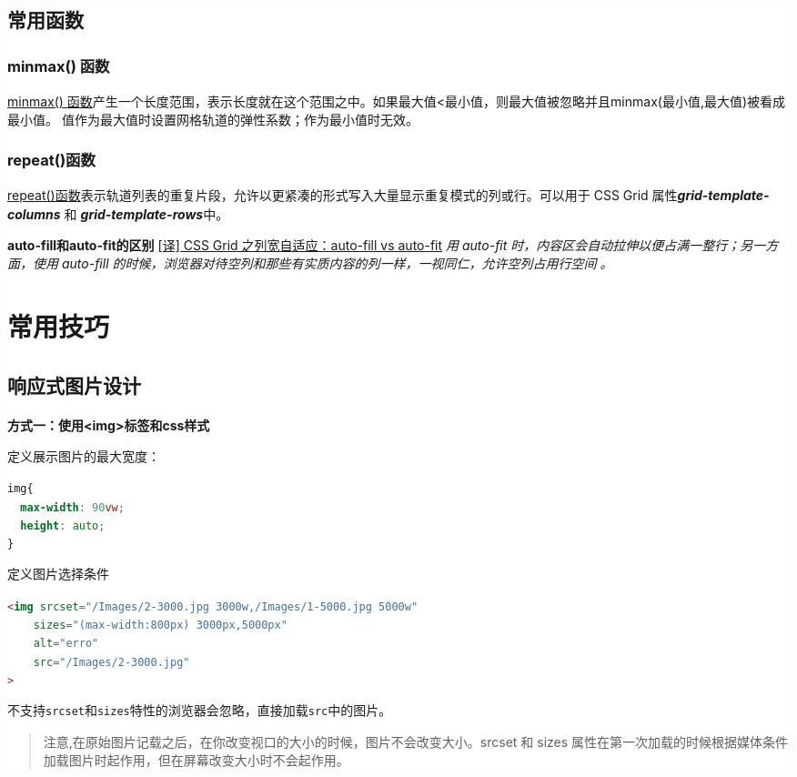   
  
  </dd>



</dl>



## 常用函数

### minmax() 函数
 [minmax() 函数](https://developer.mozilla.org/zh-CN/docs/Web/CSS/minmax)产生一个长度范围，表示长度就在这个范围之中。如果最大值<最小值，则最大值被忽略并且minmax(最小值,最大值)被看成最小值。<flex> 值作为最大值时设置网格轨道的弹性系数；作为最小值时无效。

### repeat()函数
[repeat()函数](https://developer.mozilla.org/zh-CN/docs/Web/CSS/repeat)表示轨道列表的重复片段，允许以更紧凑的形式写入大量显示重复模式的列或行。可以用于 CSS Grid 属性<b><em>grid-template-columns</em></b> 和 <b><em>grid-template-rows</em></b>中。

**auto-fill和auto-fit的区别**
[[译] CSS Grid 之列宽自适应：auto-fill vs auto-fit](https://juejin.cn/post/6844903565463388168)
*用 auto-fit 时，内容区会自动拉伸以便占满一整行；另一方面，使用 auto-fill 的时候，浏览器对待空列和那些有实质内容的列一样，一视同仁，允许空列占用行空间 。*
# 常用技巧

<p><a id="responsive"></a></p>





## 响应式图片设计


**方式一：使用\<img>标签和css样式**


定义展示图片的最大宽度：
```css 
img{ 
  max-width: 90vw;
  height: auto;
}
```

定义图片选择条件
```html
<img srcset="/Images/2-3000.jpg 3000w,/Images/1-5000.jpg 5000w"
    sizes="(max-width:800px) 3000px,5000px"
    alt="erro"
    src="/Images/2-3000.jpg"   
>
```
不支持`srcset`和`sizes`特性的浏览器会忽略，直接加载`src`中的图片。
>注意,在原始图片记载之后，在你改变视口的大小的时候，图片不会改变大小。srcset 和 sizes 属性在第一次加载的时候根据媒体条件加载图片时起作用，但在屏幕改变大小时不会起作用。
